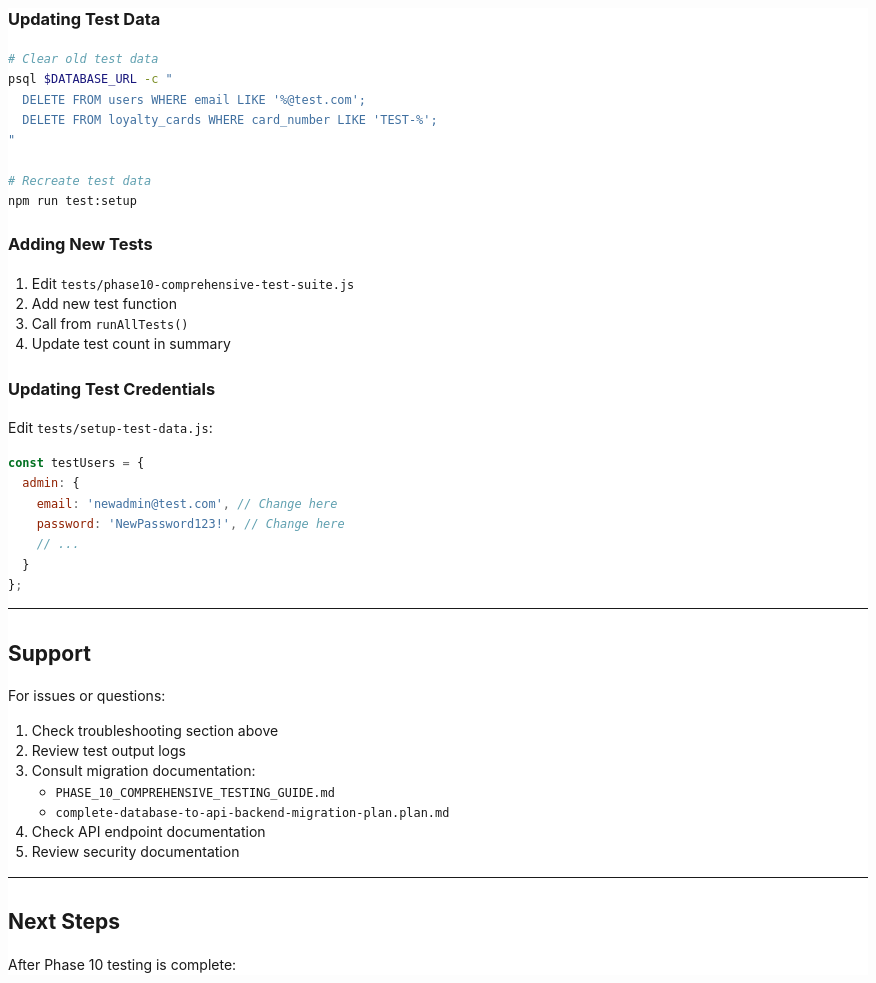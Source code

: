 ### Updating Test Data

```bash
# Clear old test data
psql $DATABASE_URL -c "
  DELETE FROM users WHERE email LIKE '%@test.com';
  DELETE FROM loyalty_cards WHERE card_number LIKE 'TEST-%';
"

# Recreate test data
npm run test:setup
```

### Adding New Tests

1. Edit `tests/phase10-comprehensive-test-suite.js`
2. Add new test function
3. Call from `runAllTests()`
4. Update test count in summary

### Updating Test Credentials

Edit `tests/setup-test-data.js`:
```javascript
const testUsers = {
  admin: {
    email: 'newadmin@test.com', // Change here
    password: 'NewPassword123!', // Change here
    // ...
  }
};
```

---

## Support

For issues or questions:

1. Check troubleshooting section above
2. Review test output logs
3. Consult migration documentation:
   - `PHASE_10_COMPREHENSIVE_TESTING_GUIDE.md`
   - `complete-database-to-api-backend-migration-plan.plan.md`
4. Check API endpoint documentation
5. Review security documentation

---

## Next Steps

After Phase 10 testing is complete:
